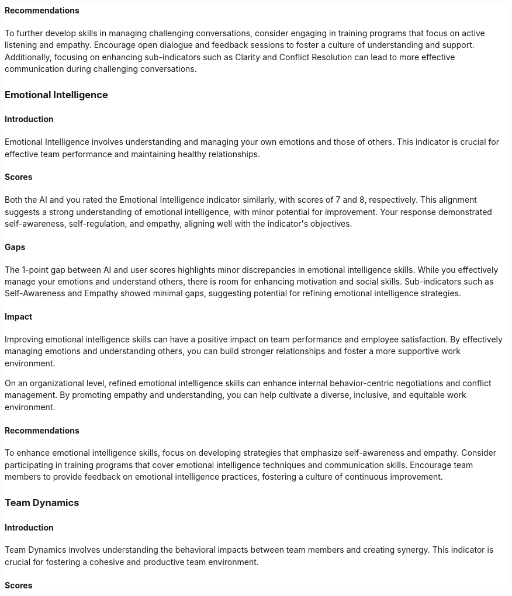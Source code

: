 #### Recommendations

To further develop skills in managing challenging conversations, consider engaging in training programs that focus on active listening and empathy. Encourage open dialogue and feedback sessions to foster a culture of understanding and support. Additionally, focusing on enhancing sub-indicators such as Clarity and Conflict Resolution can lead to more effective communication during challenging conversations.

### Emotional Intelligence

#### Introduction

Emotional Intelligence involves understanding and managing your own emotions and those of others. This indicator is crucial for effective team performance and maintaining healthy relationships.

#### Scores

Both the AI and you rated the Emotional Intelligence indicator similarly, with scores of 7 and 8, respectively. This alignment suggests a strong understanding of emotional intelligence, with minor potential for improvement. Your response demonstrated self-awareness, self-regulation, and empathy, aligning well with the indicator's objectives.

#### Gaps

The 1-point gap between AI and user scores highlights minor discrepancies in emotional intelligence skills. While you effectively manage your emotions and understand others, there is room for enhancing motivation and social skills. Sub-indicators such as Self-Awareness and Empathy showed minimal gaps, suggesting potential for refining emotional intelligence strategies.

#### Impact

Improving emotional intelligence skills can have a positive impact on team performance and employee satisfaction. By effectively managing emotions and understanding others, you can build stronger relationships and foster a more supportive work environment.

On an organizational level, refined emotional intelligence skills can enhance internal behavior-centric negotiations and conflict management. By promoting empathy and understanding, you can help cultivate a diverse, inclusive, and equitable work environment.

#### Recommendations

To enhance emotional intelligence skills, focus on developing strategies that emphasize self-awareness and empathy. Consider participating in training programs that cover emotional intelligence techniques and communication skills. Encourage team members to provide feedback on emotional intelligence practices, fostering a culture of continuous improvement.

### Team Dynamics

#### Introduction

Team Dynamics involves understanding the behavioral impacts between team members and creating synergy. This indicator is crucial for fostering a cohesive and productive team environment.

#### Scores
